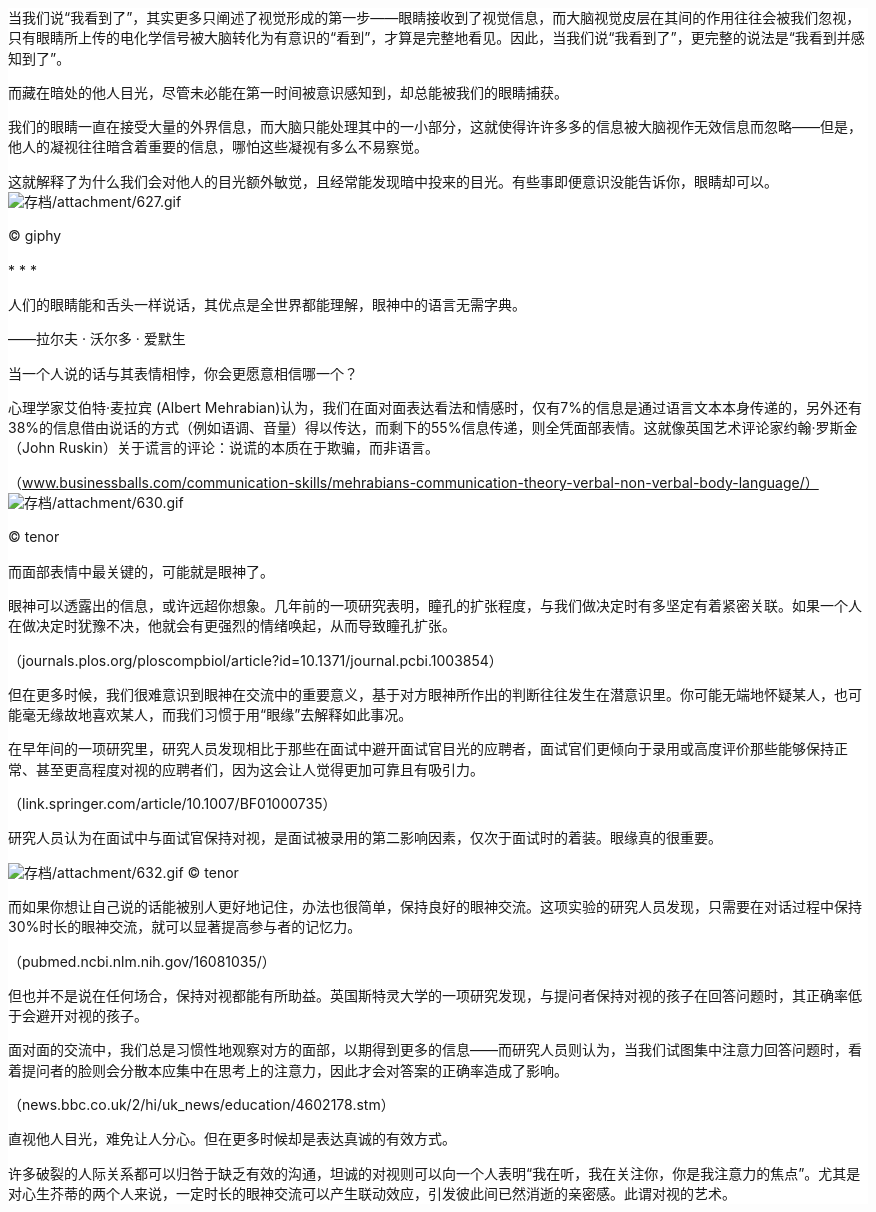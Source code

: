 当我们说“我看到了”，其实更多只阐述了视觉形成的第一步——眼睛接收到了视觉信息，而大脑视觉皮层在其间的作用往往会被我们忽视，只有眼睛所上传的电化学信号被大脑转化为有意识的“看到”，才算是完整地看见。因此，当我们说“我看到了”，更完整的说法是“我看到并感知到了”。

而藏在暗处的他人目光，尽管未必能在第一时间被意识感知到，却总能被我们的眼睛捕获。

我们的眼睛一直在接受大量的外界信息，而大脑只能处理其中的一小部分，这就使得许许多多的信息被大脑视作无效信息而忽略——但是，他人的凝视往往暗含着重要的信息，哪怕这些凝视有多么不易察觉。

这就解释了为什么我们会对他人的目光额外敏觉，且经常能发现暗中投来的目光。有些事即便意识没能告诉你，眼睛却可以。
![存档/attachment/627.gif](/img/user/%E5%AD%98%E6%A1%A3/attachment/627.gif)

© giphy

\* \* \*

人们的眼睛能和舌头一样说话，其优点是全世界都能理解，眼神中的语言无需字典。

——拉尔夫 · 沃尔多 · 爱默生

当一个人说的话与其表情相悖，你会更愿意相信哪一个？

心理学家艾伯特·麦拉宾 (Albert Mehrabian)认为，我们在面对面表达看法和情感时，仅有7%的信息是通过语言文本本身传递的，另外还有38%的信息借由说话的方式（例如语调、音量）得以传达，而剩下的55%信息传递，则全凭面部表情。这就像英国艺术评论家约翰·罗斯金（John Ruskin）关于谎言的评论：说谎的本质在于欺骗，而非语言。

（www.businessballs.com/communication-skills/mehrabians-communication-theory-verbal-non-verbal-body-language/）
![存档/attachment/630.gif](/img/user/%E5%AD%98%E6%A1%A3/attachment/630.gif)

© tenor

而面部表情中最关键的，可能就是眼神了。

眼神可以透露出的信息，或许远超你想象。几年前的一项研究表明，瞳孔的扩张程度，与我们做决定时有多坚定有着紧密关联。如果一个人在做决定时犹豫不决，他就会有更强烈的情绪唤起，从而导致瞳孔扩张。

（journals.plos.org/ploscompbiol/article?id=10.1371/journal.pcbi.1003854）

但在更多时候，我们很难意识到眼神在交流中的重要意义，基于对方眼神所作出的判断往往发生在潜意识里。你可能无端地怀疑某人，也可能毫无缘故地喜欢某人，而我们习惯于用“眼缘”去解释如此事况。

在早年间的一项研究里，研究人员发现相比于那些在面试中避开面试官目光的应聘者，面试官们更倾向于录用或高度评价那些能够保持正常、甚至更高程度对视的应聘者们，因为这会让人觉得更加可靠且有吸引力。

（link.springer.com/article/10.1007/BF01000735）

研究人员认为在面试中与面试官保持对视，是面试被录用的第二影响因素，仅次于面试时的着装。眼缘真的很重要。

![存档/attachment/632.gif](/img/user/%E5%AD%98%E6%A1%A3/attachment/632.gif)
© tenor

而如果你想让自己说的话能被别人更好地记住，办法也很简单，保持良好的眼神交流。这项实验的研究人员发现，只需要在对话过程中保持30%时长的眼神交流，就可以显著提高参与者的记忆力。

（pubmed.ncbi.nlm.nih.gov/16081035/）

但也并不是说在任何场合，保持对视都能有所助益。英国斯特灵大学的一项研究发现，与提问者保持对视的孩子在回答问题时，其正确率低于会避开对视的孩子。

面对面的交流中，我们总是习惯性地观察对方的面部，以期得到更多的信息——而研究人员则认为，当我们试图集中注意力回答问题时，看着提问者的脸则会分散本应集中在思考上的注意力，因此才会对答案的正确率造成了影响。

（news.bbc.co.uk/2/hi/uk\_news/education/4602178.stm）

直视他人目光，难免让人分心。但在更多时候却是表达真诚的有效方式。

许多破裂的人际关系都可以归咎于缺乏有效的沟通，坦诚的对视则可以向一个人表明“我在听，我在关注你，你是我注意力的焦点”。尤其是对心生芥蒂的两个人来说，一定时长的眼神交流可以产生联动效应，引发彼此间已然消逝的亲密感。此谓对视的艺术。
